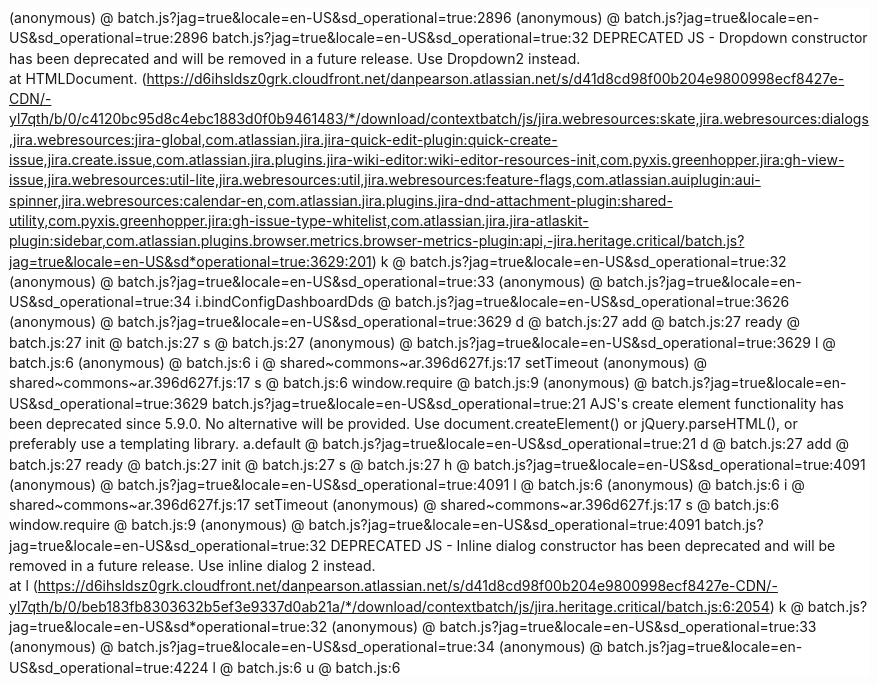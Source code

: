 (anonymous) @ batch.js?jag=true&locale=en-US&sd_operational=true:2896
(anonymous) @ batch.js?jag=true&locale=en-US&sd_operational=true:2896
batch.js?jag=true&locale=en-US&sd_operational=true:32 DEPRECATED JS - Dropdown constructor has been deprecated and will be removed in a future release. Use Dropdown2 instead.  
 at HTMLDocument.<anonymous> (https://d6ihsldsz0grk.cloudfront.net/danpearson.atlassian.net/s/d41d8cd98f00b204e9800998ecf8427e-CDN/-yl7qth/b/0/c4120bc95d8c4ebc1883d0f0b9461483/*/download/contextbatch/js/jira.webresources:skate,jira.webresources:dialogs,jira.webresources:jira-global,com.atlassian.jira.jira-quick-edit-plugin:quick-create-issue,jira.create.issue,com.atlassian.jira.plugins.jira-wiki-editor:wiki-editor-resources-init,com.pyxis.greenhopper.jira:gh-view-issue,jira.webresources:util-lite,jira.webresources:util,jira.webresources:feature-flags,com.atlassian.auiplugin:aui-spinner,jira.webresources:calendar-en,com.atlassian.jira.plugins.jira-dnd-attachment-plugin:shared-utility,com.pyxis.greenhopper.jira:gh-issue-type-whitelist,com.atlassian.jira.jira-atlaskit-plugin:sidebar,com.atlassian.plugins.browser.metrics.browser-metrics-plugin:api,-jira.heritage.critical/batch.js?jag=true&locale=en-US&sd*operational=true:3629:201)
k @ batch.js?jag=true&locale=en-US&sd_operational=true:32
(anonymous) @ batch.js?jag=true&locale=en-US&sd_operational=true:33
(anonymous) @ batch.js?jag=true&locale=en-US&sd_operational=true:34
i.bindConfigDashboardDds @ batch.js?jag=true&locale=en-US&sd_operational=true:3626
(anonymous) @ batch.js?jag=true&locale=en-US&sd_operational=true:3629
d @ batch.js:27
add @ batch.js:27
ready @ batch.js:27
init @ batch.js:27
s @ batch.js:27
(anonymous) @ batch.js?jag=true&locale=en-US&sd_operational=true:3629
l @ batch.js:6
(anonymous) @ batch.js:6
i @ shared~commons~ar.396d627f.js:17
setTimeout
(anonymous) @ shared~commons~ar.396d627f.js:17
s @ batch.js:6
window.require @ batch.js:9
(anonymous) @ batch.js?jag=true&locale=en-US&sd_operational=true:3629
batch.js?jag=true&locale=en-US&sd_operational=true:21 AJS's create element functionality has been deprecated since 5.9.0.
No alternative will be provided.
Use document.createElement() or jQuery.parseHTML(), or preferably use a templating library.
a.default @ batch.js?jag=true&locale=en-US&sd_operational=true:21
d @ batch.js:27
add @ batch.js:27
ready @ batch.js:27
init @ batch.js:27
s @ batch.js:27
h @ batch.js?jag=true&locale=en-US&sd_operational=true:4091
(anonymous) @ batch.js?jag=true&locale=en-US&sd_operational=true:4091
l @ batch.js:6
(anonymous) @ batch.js:6
i @ shared~commons~ar.396d627f.js:17
setTimeout
(anonymous) @ shared~commons~ar.396d627f.js:17
s @ batch.js:6
window.require @ batch.js:9
(anonymous) @ batch.js?jag=true&locale=en-US&sd_operational=true:4091
batch.js?jag=true&locale=en-US&sd_operational=true:32 DEPRECATED JS - Inline dialog constructor has been deprecated and will be removed in a future release. Use inline dialog 2 instead.  
 at l (https://d6ihsldsz0grk.cloudfront.net/danpearson.atlassian.net/s/d41d8cd98f00b204e9800998ecf8427e-CDN/-yl7qth/b/0/beb183fb8303632b5ef3e9337d0ab21a/*/download/contextbatch/js/jira.heritage.critical/batch.js:6:2054)
k @ batch.js?jag=true&locale=en-US&sd*operational=true:32
(anonymous) @ batch.js?jag=true&locale=en-US&sd_operational=true:33
(anonymous) @ batch.js?jag=true&locale=en-US&sd_operational=true:34
(anonymous) @ batch.js?jag=true&locale=en-US&sd_operational=true:4224
l @ batch.js:6
u @ batch.js:6